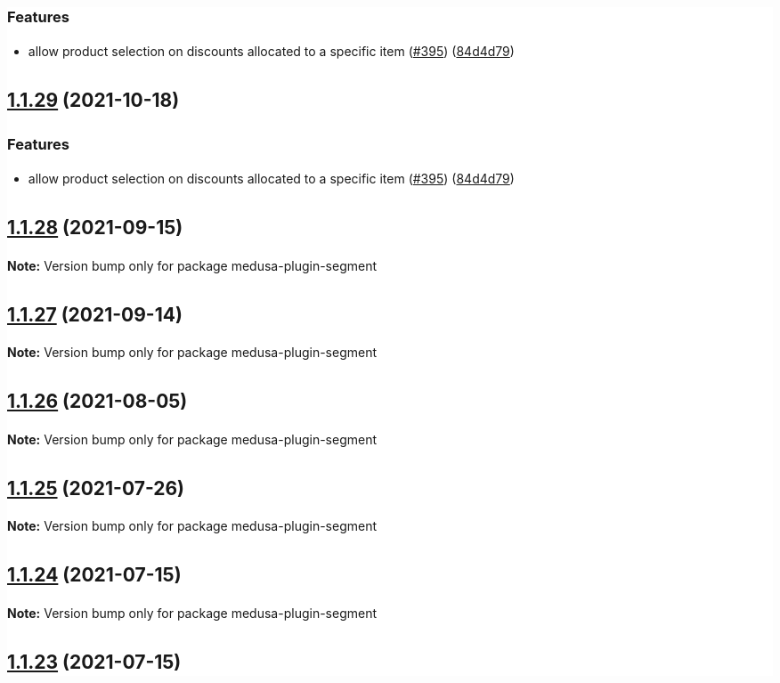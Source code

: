 ### Features

- allow product selection on discounts allocated to a specific item ([#395](https://github.com/medusajs/medusa/issues/395)) ([84d4d79](https://github.com/medusajs/medusa/commit/84d4d791eaf9508367a20d9f930ca959a7b707dd))

## [1.1.29](https://github.com/medusajs/medusa/compare/medusa-plugin-segment@1.1.28...medusa-plugin-segment@1.1.29) (2021-10-18)

### Features

- allow product selection on discounts allocated to a specific item ([#395](https://github.com/medusajs/medusa/issues/395)) ([84d4d79](https://github.com/medusajs/medusa/commit/84d4d791eaf9508367a20d9f930ca959a7b707dd))

## [1.1.28](https://github.com/medusajs/medusa/compare/medusa-plugin-segment@1.1.27...medusa-plugin-segment@1.1.28) (2021-09-15)

**Note:** Version bump only for package medusa-plugin-segment

## [1.1.27](https://github.com/medusajs/medusa/compare/medusa-plugin-segment@1.1.26...medusa-plugin-segment@1.1.27) (2021-09-14)

**Note:** Version bump only for package medusa-plugin-segment

## [1.1.26](https://github.com/medusajs/medusa/compare/medusa-plugin-segment@1.1.25...medusa-plugin-segment@1.1.26) (2021-08-05)

**Note:** Version bump only for package medusa-plugin-segment

## [1.1.25](https://github.com/medusajs/medusa/compare/medusa-plugin-segment@1.1.24...medusa-plugin-segment@1.1.25) (2021-07-26)

**Note:** Version bump only for package medusa-plugin-segment

## [1.1.24](https://github.com/medusajs/medusa/compare/medusa-plugin-segment@1.1.22...medusa-plugin-segment@1.1.24) (2021-07-15)

**Note:** Version bump only for package medusa-plugin-segment

## [1.1.23](https://github.com/medusajs/medusa/compare/medusa-plugin-segment@1.1.22...medusa-plugin-segment@1.1.23) (2021-07-15)
